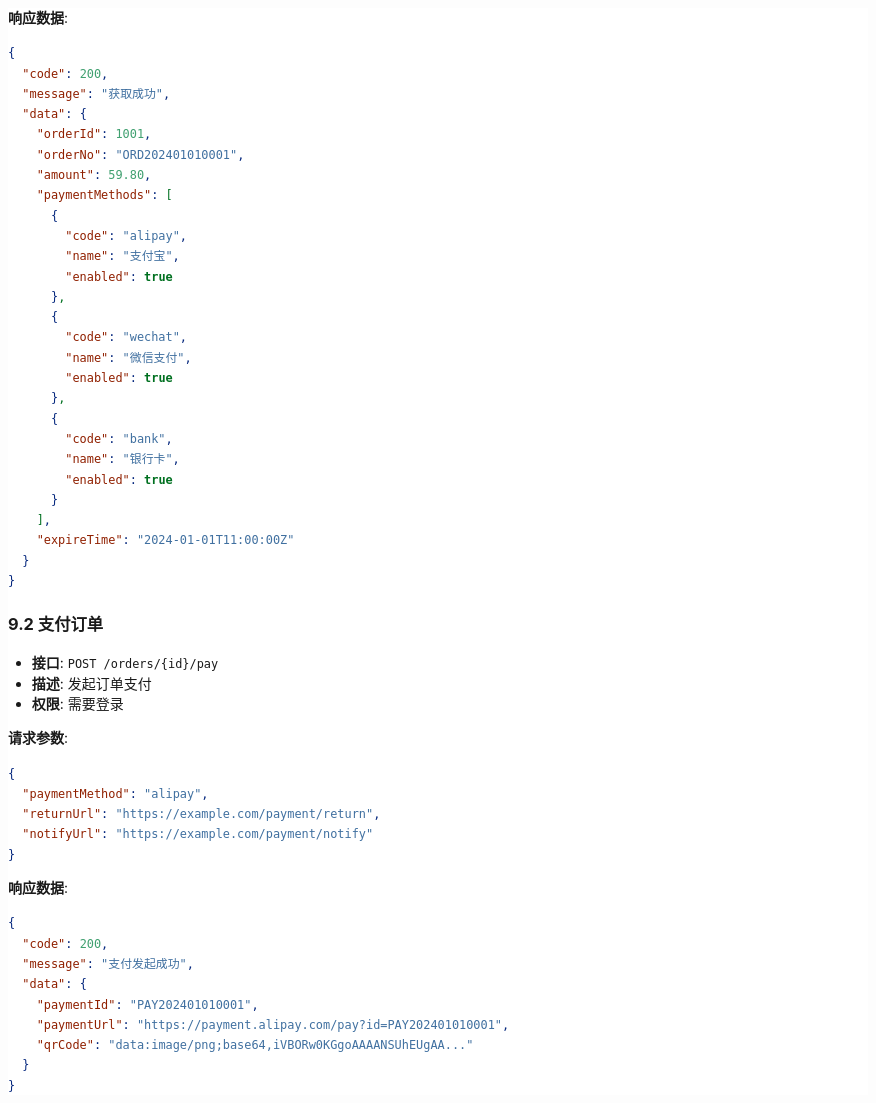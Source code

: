 **响应数据**:
```json
{
  "code": 200,
  "message": "获取成功",
  "data": {
    "orderId": 1001,
    "orderNo": "ORD202401010001",
    "amount": 59.80,
    "paymentMethods": [
      {
        "code": "alipay",
        "name": "支付宝",
        "enabled": true
      },
      {
        "code": "wechat",
        "name": "微信支付",
        "enabled": true
      },
      {
        "code": "bank",
        "name": "银行卡",
        "enabled": true
      }
    ],
    "expireTime": "2024-01-01T11:00:00Z"
  }
}
```

### 9.2 支付订单
- **接口**: `POST /orders/{id}/pay`
- **描述**: 发起订单支付
- **权限**: 需要登录

**请求参数**:
```json
{
  "paymentMethod": "alipay",
  "returnUrl": "https://example.com/payment/return",
  "notifyUrl": "https://example.com/payment/notify"
}
```

**响应数据**:
```json
{
  "code": 200,
  "message": "支付发起成功",
  "data": {
    "paymentId": "PAY202401010001",
    "paymentUrl": "https://payment.alipay.com/pay?id=PAY202401010001",
    "qrCode": "data:image/png;base64,iVBORw0KGgoAAAANSUhEUgAA..."
  }
}
```
